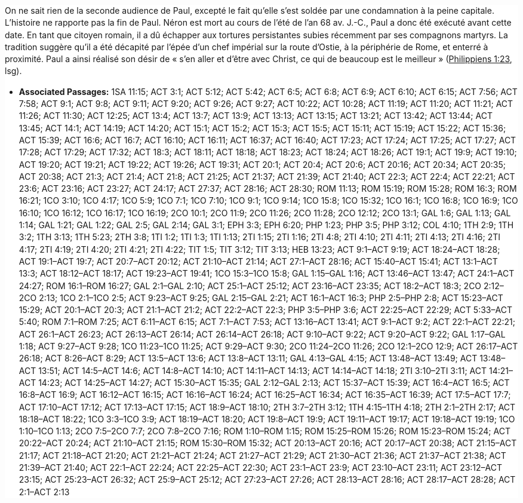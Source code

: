On ne sait rien de la seconde audience de Paul, excepté le fait qu’elle s’est soldée par une condamnation à la peine capitale. L’histoire ne rapporte pas la fin de Paul. Néron est mort au cours de l’été de l’an 68 av. J.\-C., Paul a donc été exécuté avant cette date. En tant que citoyen romain, il a dû échapper aux tortures persistantes subies récemment par ses compagnons martyrs. La tradition suggère qu’il a été décapité par l’épée d’un chef impérial sur la route d’Ostie, à la périphérie de Rome, et enterré à proximité. Paul a ainsi réalisé son désir de « s’en aller et d’être avec Christ, ce qui de beaucoup est le meilleur » ([Philippiens 1:23](https://ref.ly/Phil1:23), lsg).

* **Associated Passages:** 1SA 11:15; ACT 3:1; ACT 5:12; ACT 5:42; ACT 6:5; ACT 6:8; ACT 6:9; ACT 6:10; ACT 6:15; ACT 7:56; ACT 7:58; ACT 9:1; ACT 9:8; ACT 9:11; ACT 9:20; ACT 9:26; ACT 9:27; ACT 10:22; ACT 10:28; ACT 11:19; ACT 11:20; ACT 11:21; ACT 11:26; ACT 11:30; ACT 12:25; ACT 13:4; ACT 13:7; ACT 13:9; ACT 13:13; ACT 13:15; ACT 13:21; ACT 13:42; ACT 13:44; ACT 13:45; ACT 14:1; ACT 14:19; ACT 14:20; ACT 15:1; ACT 15:2; ACT 15:3; ACT 15:5; ACT 15:11; ACT 15:19; ACT 15:22; ACT 15:36; ACT 15:39; ACT 16:6; ACT 16:7; ACT 16:10; ACT 16:11; ACT 16:37; ACT 16:40; ACT 17:23; ACT 17:24; ACT 17:25; ACT 17:27; ACT 17:28; ACT 17:29; ACT 17:32; ACT 18:3; ACT 18:11; ACT 18:18; ACT 18:23; ACT 18:24; ACT 18:26; ACT 19:1; ACT 19:9; ACT 19:10; ACT 19:20; ACT 19:21; ACT 19:22; ACT 19:26; ACT 19:31; ACT 20:1; ACT 20:4; ACT 20:6; ACT 20:16; ACT 20:34; ACT 20:35; ACT 20:38; ACT 21:3; ACT 21:4; ACT 21:8; ACT 21:25; ACT 21:37; ACT 21:39; ACT 21:40; ACT 22:3; ACT 22:4; ACT 22:21; ACT 23:6; ACT 23:16; ACT 23:27; ACT 24:17; ACT 27:37; ACT 28:16; ACT 28:30; ROM 11:13; ROM 15:19; ROM 15:28; ROM 16:3; ROM 16:21; 1CO 3:10; 1CO 4:17; 1CO 5:9; 1CO 7:1; 1CO 7:10; 1CO 9:1; 1CO 9:14; 1CO 15:8; 1CO 15:32; 1CO 16:1; 1CO 16:8; 1CO 16:9; 1CO 16:10; 1CO 16:12; 1CO 16:17; 1CO 16:19; 2CO 10:1; 2CO 11:9; 2CO 11:26; 2CO 11:28; 2CO 12:12; 2CO 13:1; GAL 1:6; GAL 1:13; GAL 1:14; GAL 1:21; GAL 1:22; GAL 2:5; GAL 2:14; GAL 3:1; EPH 3:3; EPH 6:20; PHP 1:23; PHP 3:5; PHP 3:12; COL 4:10; 1TH 2:9; 1TH 3:2; 1TH 3:13; 1TH 5:23; 2TH 3:8; 1TI 1:2; 1TI 1:3; 1TI 1:13; 2TI 1:15; 2TI 1:16; 2TI 4:8; 2TI 4:10; 2TI 4:11; 2TI 4:13; 2TI 4:16; 2TI 4:17; 2TI 4:19; 2TI 4:20; 2TI 4:21; 2TI 4:22; TIT 1:5; TIT 3:12; TIT 3:13; HEB 13:23; ACT 9:1–ACT 9:19; ACT 18:24–ACT 18:28; ACT 19:1–ACT 19:7; ACT 20:7–ACT 20:12; ACT 21:10–ACT 21:14; ACT 27:1–ACT 28:16; ACT 15:40–ACT 15:41; ACT 13:1–ACT 13:3; ACT 18:12–ACT 18:17; ACT 19:23–ACT 19:41; 1CO 15:3–1CO 15:8; GAL 1:15–GAL 1:16; ACT 13:46–ACT 13:47; ACT 24:1–ACT 24:27; ROM 16:1–ROM 16:27; GAL 2:1–GAL 2:10; ACT 25:1–ACT 25:12; ACT 23:16–ACT 23:35; ACT 18:2–ACT 18:3; 2CO 2:12–2CO 2:13; 1CO 2:1–1CO 2:5; ACT 9:23–ACT 9:25; GAL 2:15–GAL 2:21; ACT 16:1–ACT 16:3; PHP 2:5–PHP 2:8; ACT 15:23–ACT 15:29; ACT 20:1–ACT 20:3; ACT 21:1–ACT 21:2; ACT 22:2–ACT 22:3; PHP 3:5–PHP 3:6; ACT 22:25–ACT 22:29; ACT 5:33–ACT 5:40; ROM 7:1–ROM 7:25; ACT 6:11–ACT 6:15; ACT 7:1–ACT 7:53; ACT 13:16–ACT 13:41; ACT 9:1–ACT 9:2; ACT 22:1–ACT 22:21; ACT 26:1–ACT 26:23; ACT 26:13–ACT 26:14; ACT 26:14–ACT 26:18; ACT 9:10–ACT 9:22; ACT 9:20–ACT 9:22; GAL 1:17–GAL 1:18; ACT 9:27–ACT 9:28; 1CO 11:23–1CO 11:25; ACT 9:29–ACT 9:30; 2CO 11:24–2CO 11:26; 2CO 12:1–2CO 12:9; ACT 26:17–ACT 26:18; ACT 8:26–ACT 8:29; ACT 13:5–ACT 13:6; ACT 13:8–ACT 13:11; GAL 4:13–GAL 4:15; ACT 13:48–ACT 13:49; ACT 13:48–ACT 13:51; ACT 14:5–ACT 14:6; ACT 14:8–ACT 14:10; ACT 14:11–ACT 14:13; ACT 14:14–ACT 14:18; 2TI 3:10–2TI 3:11; ACT 14:21–ACT 14:23; ACT 14:25–ACT 14:27; ACT 15:30–ACT 15:35; GAL 2:12–GAL 2:13; ACT 15:37–ACT 15:39; ACT 16:4–ACT 16:5; ACT 16:8–ACT 16:9; ACT 16:12–ACT 16:15; ACT 16:16–ACT 16:24; ACT 16:25–ACT 16:34; ACT 16:35–ACT 16:39; ACT 17:5–ACT 17:7; ACT 17:10–ACT 17:12; ACT 17:13–ACT 17:15; ACT 18:9–ACT 18:10; 2TH 3:7–2TH 3:12; 1TH 4:15–1TH 4:18; 2TH 2:1–2TH 2:17; ACT 18:18–ACT 18:22; 1CO 3:3–1CO 3:9; ACT 18:19–ACT 18:20; ACT 19:8–ACT 19:9; ACT 19:11–ACT 19:17; ACT 19:18–ACT 19:19; 1CO 1:10–1CO 1:13; 2CO 7:5–2CO 7:7; 2CO 7:8–2CO 7:16; ROM 1:10–ROM 1:15; ROM 15:25–ROM 15:26; ROM 15:23–ROM 15:24; ACT 20:22–ACT 20:24; ACT 21:10–ACT 21:15; ROM 15:30–ROM 15:32; ACT 20:13–ACT 20:16; ACT 20:17–ACT 20:38; ACT 21:15–ACT 21:17; ACT 21:18–ACT 21:20; ACT 21:21–ACT 21:24; ACT 21:27–ACT 21:29; ACT 21:30–ACT 21:36; ACT 21:37–ACT 21:38; ACT 21:39–ACT 21:40; ACT 22:1–ACT 22:24; ACT 22:25–ACT 22:30; ACT 23:1–ACT 23:9; ACT 23:10–ACT 23:11; ACT 23:12–ACT 23:15; ACT 25:23–ACT 26:32; ACT 25:9–ACT 25:12; ACT 27:23–ACT 27:26; ACT 28:13–ACT 28:16; ACT 28:17–ACT 28:28; ACT 2:1–ACT 2:13

